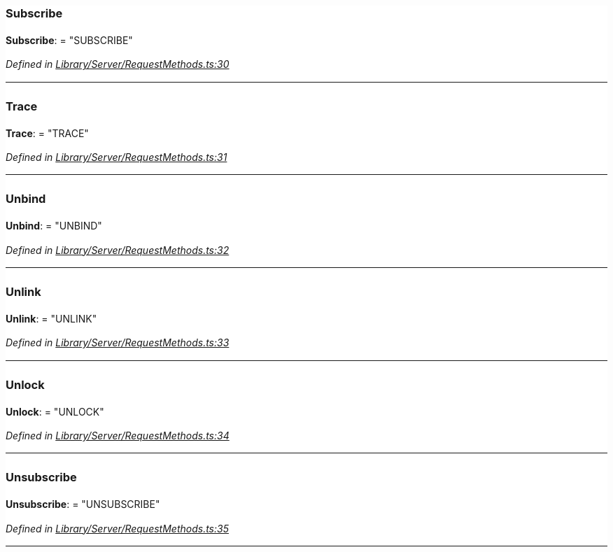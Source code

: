 ###  Subscribe

**Subscribe**:  = "SUBSCRIBE"

*Defined in [Library/Server/RequestMethods.ts:30](https://github.com/SpoonX/stix/blob/6e28786/src/Library/Server/RequestMethods.ts#L30)*

___
<a id="trace"></a>

###  Trace

**Trace**:  = "TRACE"

*Defined in [Library/Server/RequestMethods.ts:31](https://github.com/SpoonX/stix/blob/6e28786/src/Library/Server/RequestMethods.ts#L31)*

___
<a id="unbind"></a>

###  Unbind

**Unbind**:  = "UNBIND"

*Defined in [Library/Server/RequestMethods.ts:32](https://github.com/SpoonX/stix/blob/6e28786/src/Library/Server/RequestMethods.ts#L32)*

___
<a id="unlink"></a>

###  Unlink

**Unlink**:  = "UNLINK"

*Defined in [Library/Server/RequestMethods.ts:33](https://github.com/SpoonX/stix/blob/6e28786/src/Library/Server/RequestMethods.ts#L33)*

___
<a id="unlock"></a>

###  Unlock

**Unlock**:  = "UNLOCK"

*Defined in [Library/Server/RequestMethods.ts:34](https://github.com/SpoonX/stix/blob/6e28786/src/Library/Server/RequestMethods.ts#L34)*

___
<a id="unsubscribe"></a>

###  Unsubscribe

**Unsubscribe**:  = "UNSUBSCRIBE"

*Defined in [Library/Server/RequestMethods.ts:35](https://github.com/SpoonX/stix/blob/6e28786/src/Library/Server/RequestMethods.ts#L35)*

___

